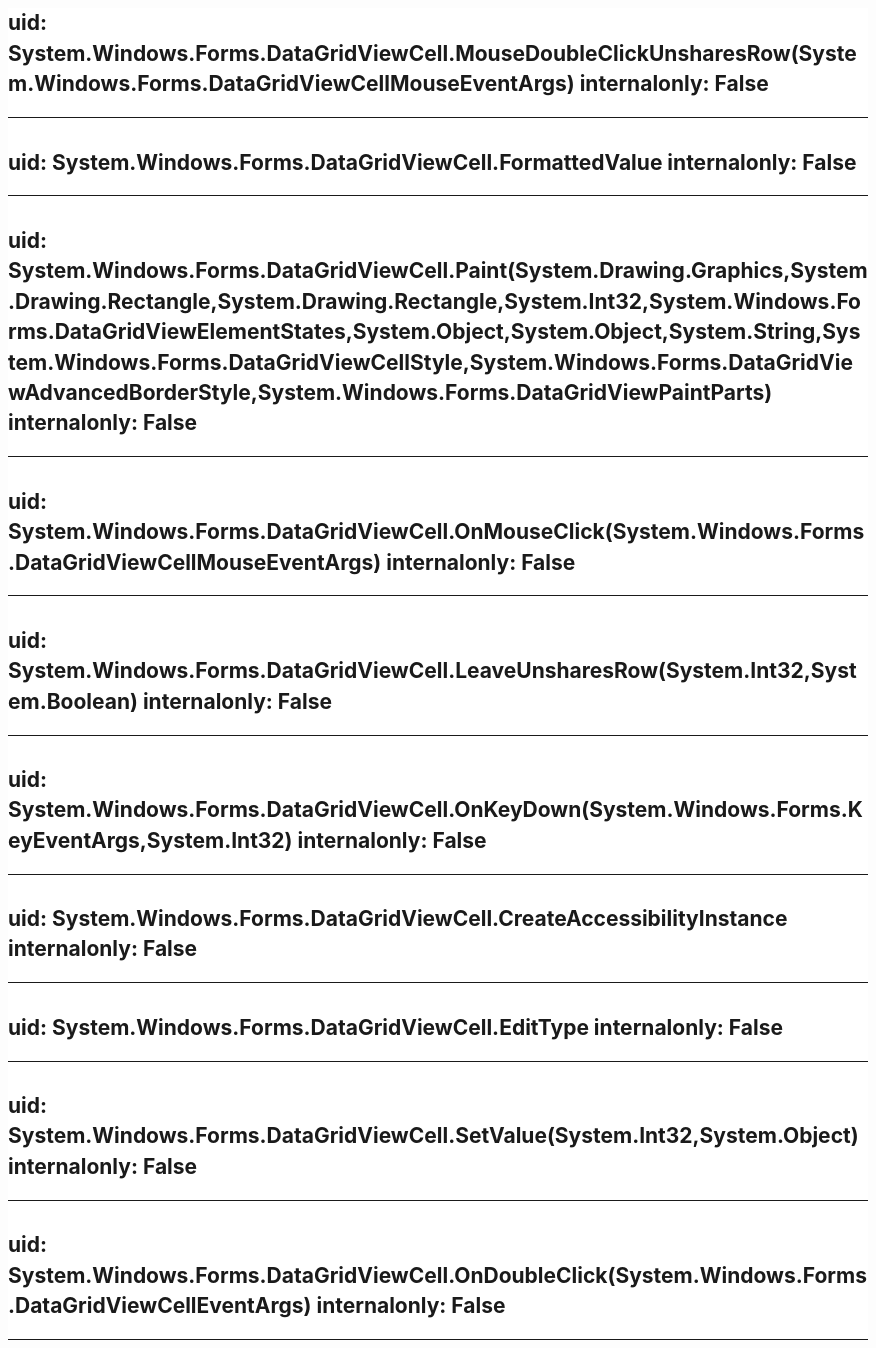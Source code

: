 uid: System.Windows.Forms.DataGridViewCell.MouseDoubleClickUnsharesRow(System.Windows.Forms.DataGridViewCellMouseEventArgs)
internalonly: False
---

---
uid: System.Windows.Forms.DataGridViewCell.FormattedValue
internalonly: False
---

---
uid: System.Windows.Forms.DataGridViewCell.Paint(System.Drawing.Graphics,System.Drawing.Rectangle,System.Drawing.Rectangle,System.Int32,System.Windows.Forms.DataGridViewElementStates,System.Object,System.Object,System.String,System.Windows.Forms.DataGridViewCellStyle,System.Windows.Forms.DataGridViewAdvancedBorderStyle,System.Windows.Forms.DataGridViewPaintParts)
internalonly: False
---

---
uid: System.Windows.Forms.DataGridViewCell.OnMouseClick(System.Windows.Forms.DataGridViewCellMouseEventArgs)
internalonly: False
---

---
uid: System.Windows.Forms.DataGridViewCell.LeaveUnsharesRow(System.Int32,System.Boolean)
internalonly: False
---

---
uid: System.Windows.Forms.DataGridViewCell.OnKeyDown(System.Windows.Forms.KeyEventArgs,System.Int32)
internalonly: False
---

---
uid: System.Windows.Forms.DataGridViewCell.CreateAccessibilityInstance
internalonly: False
---

---
uid: System.Windows.Forms.DataGridViewCell.EditType
internalonly: False
---

---
uid: System.Windows.Forms.DataGridViewCell.SetValue(System.Int32,System.Object)
internalonly: False
---

---
uid: System.Windows.Forms.DataGridViewCell.OnDoubleClick(System.Windows.Forms.DataGridViewCellEventArgs)
internalonly: False
---

---